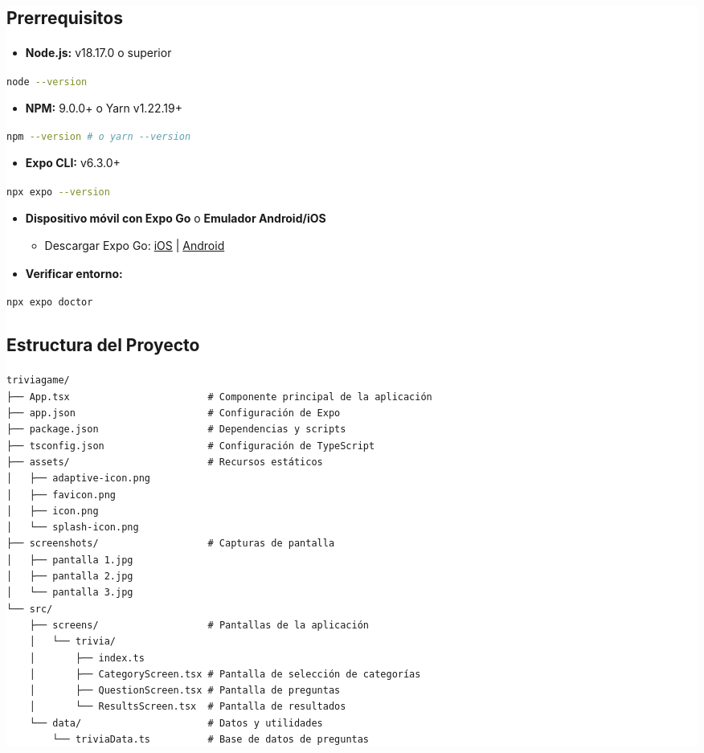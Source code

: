 ## Prerrequisitos

- **Node.js:** v18.17.0 o superior
```bash
node --version
```

- **NPM:** 9.0.0+ o Yarn v1.22.19+
```bash
npm --version # o yarn --version
```

- **Expo CLI:** v6.3.0+
```bash
npx expo --version
```

- **Dispositivo móvil con Expo Go** o **Emulador Android/iOS**
  - Descargar Expo Go: [iOS](https://apps.apple.com/app/expo-go/id982107779) | [Android](https://play.google.com/store/apps/details?id=host.exp.exponent)

- **Verificar entorno:**
```bash
npx expo doctor
```

## Estructura del Proyecto

```
triviagame/
├── App.tsx                        # Componente principal de la aplicación
├── app.json                       # Configuración de Expo
├── package.json                   # Dependencias y scripts
├── tsconfig.json                  # Configuración de TypeScript
├── assets/                        # Recursos estáticos
│   ├── adaptive-icon.png
│   ├── favicon.png
│   ├── icon.png
│   └── splash-icon.png
├── screenshots/                   # Capturas de pantalla
│   ├── pantalla 1.jpg
│   ├── pantalla 2.jpg
│   └── pantalla 3.jpg
└── src/
    ├── screens/                   # Pantallas de la aplicación
    │   └── trivia/
    │       ├── index.ts
    │       ├── CategoryScreen.tsx # Pantalla de selección de categorías
    │       ├── QuestionScreen.tsx # Pantalla de preguntas
    │       └── ResultsScreen.tsx  # Pantalla de resultados
    └── data/                      # Datos y utilidades
        └── triviaData.ts          # Base de datos de preguntas
```
